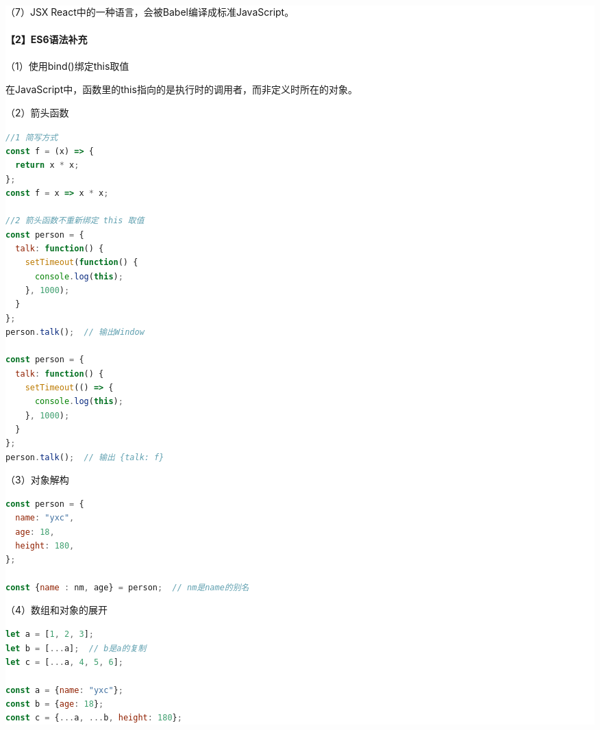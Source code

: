 （7）JSX
		React中的一种语言，会被Babel编译成标准JavaScript。

#### 【2】ES6语法补充

（1）使用bind()绑定this取值

在JavaScript中，函数里的this指向的是执行时的调用者，而非定义时所在的对象。



（2）箭头函数

```jsx
//1 简写方式
const f = (x) => {
  return x * x;
};
const f = x => x * x;

//2 箭头函数不重新绑定 this 取值
const person = {
  talk: function() {
    setTimeout(function() {
      console.log(this);
    }, 1000);
  }
};
person.talk();  // 输出Window

const person = {
  talk: function() {
    setTimeout(() => {
      console.log(this);
    }, 1000);
  }
};
person.talk();  // 输出 {talk: f}
```

（3）对象解构

```jsx
const person = {
  name: "yxc",
  age: 18,
  height: 180,
};

const {name : nm, age} = person;  // nm是name的别名
```

（4）数组和对象的展开

```jsx
let a = [1, 2, 3];
let b = [...a];  // b是a的复制
let c = [...a, 4, 5, 6];

const a = {name: "yxc"};
const b = {age: 18};
const c = {...a, ...b, height: 180};
```
